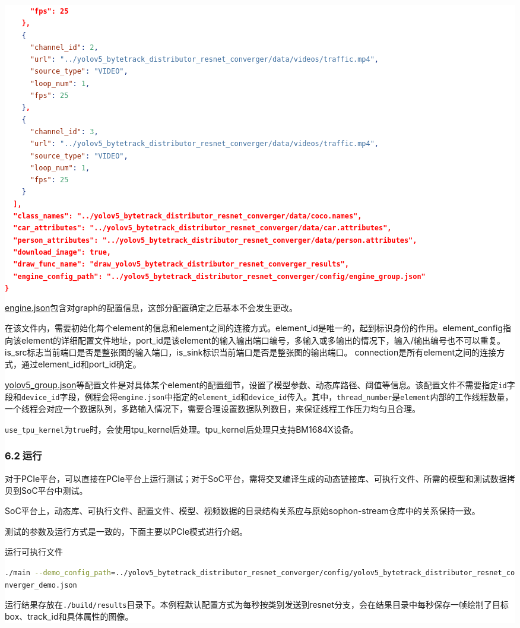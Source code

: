 ```json
      "fps": 25
    },
    {
      "channel_id": 2,
      "url": "../yolov5_bytetrack_distributor_resnet_converger/data/videos/traffic.mp4",
      "source_type": "VIDEO",
      "loop_num": 1,
      "fps": 25
    },
    {
      "channel_id": 3,
      "url": "../yolov5_bytetrack_distributor_resnet_converger/data/videos/traffic.mp4",
      "source_type": "VIDEO",
      "loop_num": 1,
      "fps": 25
    }
  ],
  "class_names": "../yolov5_bytetrack_distributor_resnet_converger/data/coco.names",
  "car_attributes": "../yolov5_bytetrack_distributor_resnet_converger/data/car.attributes",
  "person_attributes": "../yolov5_bytetrack_distributor_resnet_converger/data/person.attributes",
  "download_image": true,
  "draw_func_name": "draw_yolov5_bytetrack_distributor_resnet_converger_results",
  "engine_config_path": "../yolov5_bytetrack_distributor_resnet_converger/config/engine_group.json"
}
```

[engine.json](./config/engine.json)包含对graph的配置信息，这部分配置确定之后基本不会发生更改。

在该文件内，需要初始化每个element的信息和element之间的连接方式。element_id是唯一的，起到标识身份的作用。element_config指向该element的详细配置文件地址，port_id是该element的输入输出端口编号，多输入或多输出的情况下，输入/输出编号也不可以重复。is_src标志当前端口是否是整张图的输入端口，is_sink标识当前端口是否是整张图的输出端口。
connection是所有element之间的连接方式，通过element_id和port_id确定。

[yolov5_group.json](./config/yolov5_group.json)等配置文件是对具体某个element的配置细节，设置了模型参数、动态库路径、阈值等信息。该配置文件不需要指定`id`字段和`device_id`字段，例程会将`engine.json`中指定的`element_id`和`device_id`传入。其中，`thread_number`是`element`内部的工作线程数量，一个线程会对应一个数据队列，多路输入情况下，需要合理设置数据队列数目，来保证线程工作压力均匀且合理。

`use_tpu_kernel`为`true`时，会使用tpu_kernel后处理。tpu_kernel后处理只支持BM1684X设备。

### 6.2 运行

对于PCIe平台，可以直接在PCIe平台上运行测试；对于SoC平台，需将交叉编译生成的动态链接库、可执行文件、所需的模型和测试数据拷贝到SoC平台中测试。

SoC平台上，动态库、可执行文件、配置文件、模型、视频数据的目录结构关系应与原始sophon-stream仓库中的关系保持一致。

测试的参数及运行方式是一致的，下面主要以PCIe模式进行介绍。

运行可执行文件
```bash
./main --demo_config_path=../yolov5_bytetrack_distributor_resnet_converger/config/yolov5_bytetrack_distributor_resnet_converger_demo.json
```

运行结果存放在`./build/results`目录下。本例程默认配置方式为每秒按类别发送到resnet分支，会在结果目录中每秒保存一帧绘制了目标box、track_id和具体属性的图像。
